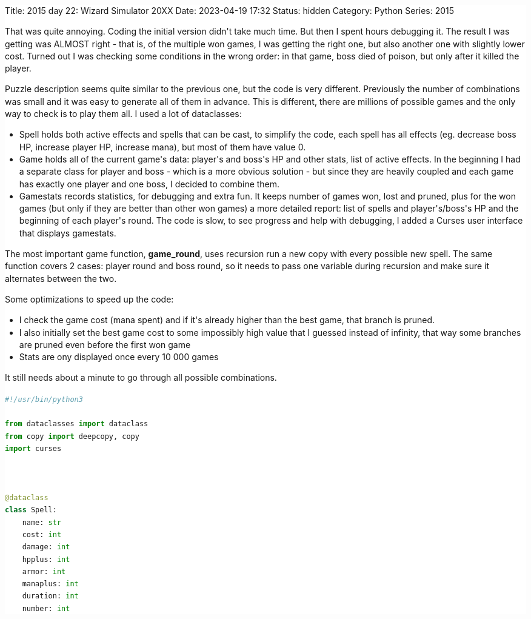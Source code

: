 Title: 2015 day 22: Wizard Simulator 20XX
Date: 2023-04-19 17:32
Status: hidden
Category: Python
Series: 2015

That was quite annoying. Coding the initial version didn't take much time. But then I spent hours debugging it.
The result I was getting was ALMOST right - that is, of the multiple won games, I was getting the right one, but also another one with slightly
lower cost. Turned out I was checking some conditions in the wrong order: in that game, boss died of poison, but only after it killed the player.

Puzzle description seems quite similar to the previous one, but the code is very different. Previously the number of combinations was small and it was easy to generate all of them in advance. This is different, there are millions of possible games and the only way to check is to play them all. I used a lot of
dataclasses:

* Spell holds both active effects and spells that can be cast, to simplify the code, each spell has all effects (eg. decrease boss HP, increase player HP, increase mana), but most of them have value 0.
* Game holds all of the current game's data: player's and boss's HP and other stats, list of active effects. In the beginning I had a separate class for player and boss - which is a more obvious solution - but since they are heavily coupled and each game has exactly one player and one boss, I decided to combine them.
* Gamestats records statistics, for debugging and extra fun. It keeps number of games won, lost and pruned, plus for the won games (but only if they are better than other won games) a more detailed report: list of spells and player's/boss's HP and the beginning of each player's round. The code is slow, to see progress and help with debugging, I added a Curses user interface that displays gamestats.

The most important game function, **game_round**, uses recursion run a new copy with every possible new spell. The same function covers 2 cases: player round and boss round, so it needs to pass one variable during recursion and make sure it alternates between the two.

Some optimizations to speed up the code:

* I check the game cost (mana spent) and if it's already higher than the best game, that branch is pruned.
* I also initially set the best game cost to some impossibly high value that I guessed instead of infinity, that way some branches are pruned even before the first won game
* Stats are ony displayed once every 10 000 games

It still needs about a minute to go through all possible combinations.


```python
#!/usr/bin/python3

from dataclasses import dataclass
from copy import deepcopy, copy
import curses



@dataclass
class Spell:
    name: str
    cost: int
    damage: int
    hpplus: int
    armor: int
    manaplus: int
    duration: int
    number: int


```
